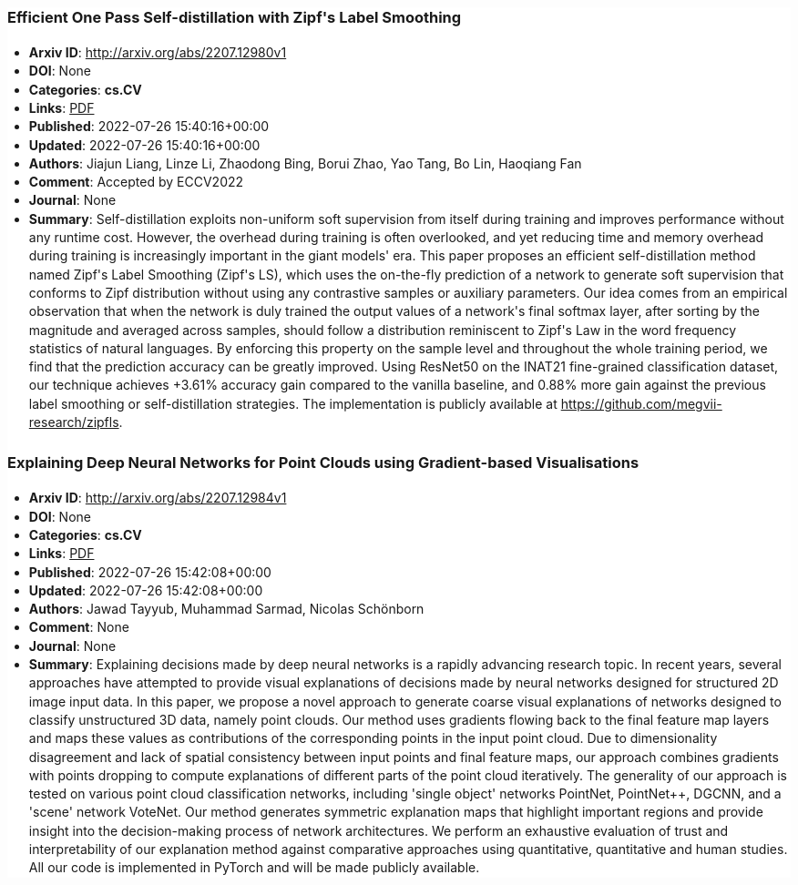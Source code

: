 

### Efficient One Pass Self-distillation with Zipf's Label Smoothing
- **Arxiv ID**: http://arxiv.org/abs/2207.12980v1
- **DOI**: None
- **Categories**: **cs.CV**
- **Links**: [PDF](http://arxiv.org/pdf/2207.12980v1)
- **Published**: 2022-07-26 15:40:16+00:00
- **Updated**: 2022-07-26 15:40:16+00:00
- **Authors**: Jiajun Liang, Linze Li, Zhaodong Bing, Borui Zhao, Yao Tang, Bo Lin, Haoqiang Fan
- **Comment**: Accepted by ECCV2022
- **Journal**: None
- **Summary**: Self-distillation exploits non-uniform soft supervision from itself during training and improves performance without any runtime cost. However, the overhead during training is often overlooked, and yet reducing time and memory overhead during training is increasingly important in the giant models' era. This paper proposes an efficient self-distillation method named Zipf's Label Smoothing (Zipf's LS), which uses the on-the-fly prediction of a network to generate soft supervision that conforms to Zipf distribution without using any contrastive samples or auxiliary parameters. Our idea comes from an empirical observation that when the network is duly trained the output values of a network's final softmax layer, after sorting by the magnitude and averaged across samples, should follow a distribution reminiscent to Zipf's Law in the word frequency statistics of natural languages. By enforcing this property on the sample level and throughout the whole training period, we find that the prediction accuracy can be greatly improved. Using ResNet50 on the INAT21 fine-grained classification dataset, our technique achieves +3.61% accuracy gain compared to the vanilla baseline, and 0.88% more gain against the previous label smoothing or self-distillation strategies. The implementation is publicly available at https://github.com/megvii-research/zipfls.



### Explaining Deep Neural Networks for Point Clouds using Gradient-based Visualisations
- **Arxiv ID**: http://arxiv.org/abs/2207.12984v1
- **DOI**: None
- **Categories**: **cs.CV**
- **Links**: [PDF](http://arxiv.org/pdf/2207.12984v1)
- **Published**: 2022-07-26 15:42:08+00:00
- **Updated**: 2022-07-26 15:42:08+00:00
- **Authors**: Jawad Tayyub, Muhammad Sarmad, Nicolas Schönborn
- **Comment**: None
- **Journal**: None
- **Summary**: Explaining decisions made by deep neural networks is a rapidly advancing research topic. In recent years, several approaches have attempted to provide visual explanations of decisions made by neural networks designed for structured 2D image input data. In this paper, we propose a novel approach to generate coarse visual explanations of networks designed to classify unstructured 3D data, namely point clouds. Our method uses gradients flowing back to the final feature map layers and maps these values as contributions of the corresponding points in the input point cloud. Due to dimensionality disagreement and lack of spatial consistency between input points and final feature maps, our approach combines gradients with points dropping to compute explanations of different parts of the point cloud iteratively. The generality of our approach is tested on various point cloud classification networks, including 'single object' networks PointNet, PointNet++, DGCNN, and a 'scene' network VoteNet. Our method generates symmetric explanation maps that highlight important regions and provide insight into the decision-making process of network architectures. We perform an exhaustive evaluation of trust and interpretability of our explanation method against comparative approaches using quantitative, quantitative and human studies. All our code is implemented in PyTorch and will be made publicly available.
